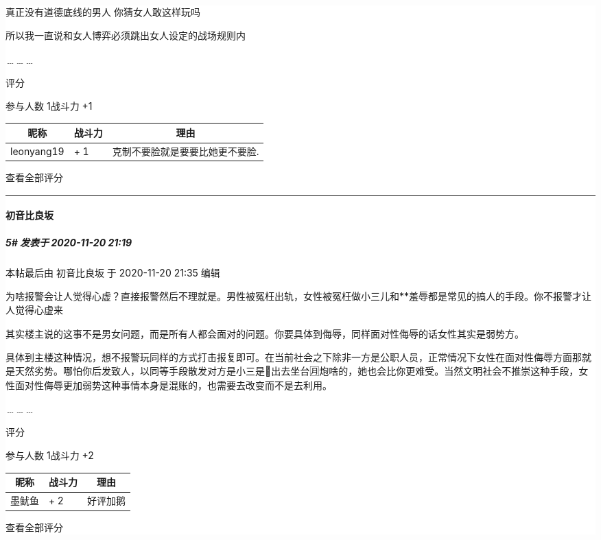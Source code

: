 
真正没有道德底线的男人 你猜女人敢这样玩吗



所以我一直说和女人博弈必须跳出女人设定的战场规则内 



﹍﹍﹍

评分





 参与人数 1战斗力 +1

|昵称|战斗力|理由|
|----|---|---|
| leonyang19| + 1|克制不要脸就是要要比她更不要脸.|



查看全部评分






*****

####  初音比良坂  
##### 5#       发表于 2020-11-20 21:19



 本帖最后由 初音比良坂 于 2020-11-20 21:35 编辑 

为啥报警会让人觉得心虚？直接报警然后不理就是。男性被冤枉出轨，女性被冤枉做小三儿和**羞辱都是常见的搞人的手段。你不报警才让人觉得心虚来

其实楼主说的这事不是男女问题，而是所有人都会面对的问题。你要具体到侮辱，同样面对性侮辱的话女性其实是弱势方。

具体到主楼这种情况，想不报警玩同样的方式打击报复即可。在当前社会之下除非一方是公职人员，正常情况下女性在面对性侮辱方面那就是天然劣势。哪怕你后发致人，以同等手段散发对方是小三是🐔出去坐台🈷️炮啥的，她也会比你更难受。当然文明社会不推崇这种手段，女性面对性侮辱更加弱势这种事情本身是混账的，也需要去改变而不是去利用。



﹍﹍﹍

评分





 参与人数 1战斗力 +2

|昵称|战斗力|理由|
|----|---|---|
| 墨鱿鱼| + 2|好评加鹅|



查看全部评分


